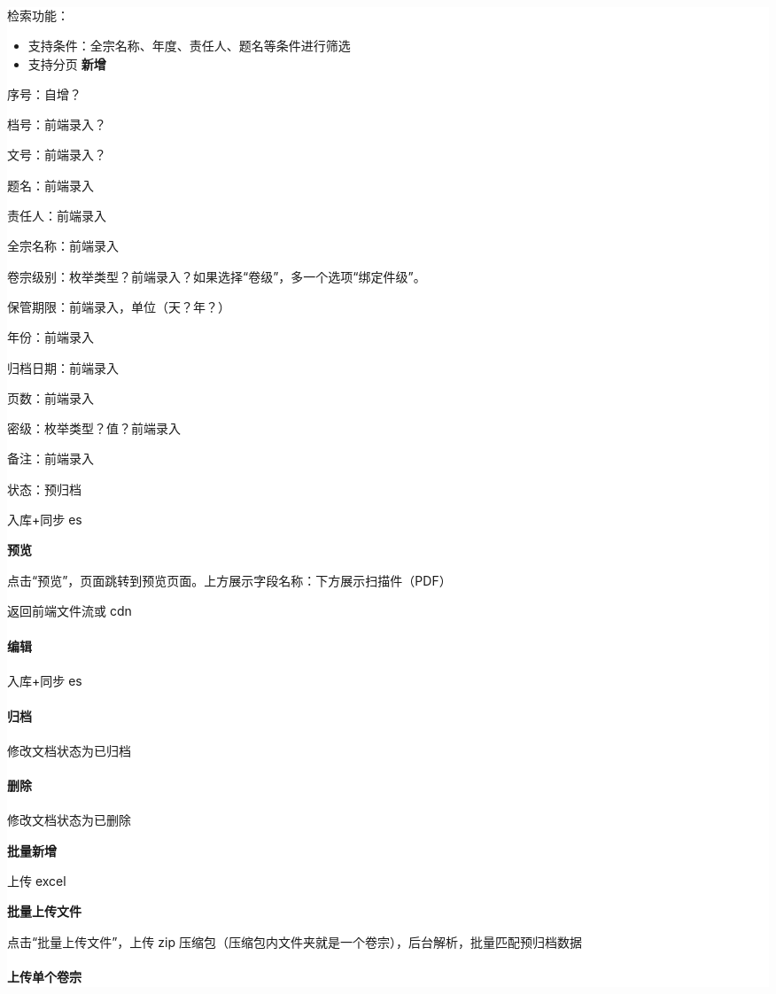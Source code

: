 检索功能：

- 支持条件：全宗名称、年度、责任人、题名等条件进行筛选
- 支持分页
  **新增**

序号：自增？

档号：前端录入？

文号：前端录入？

题名：前端录入

责任人：前端录入

全宗名称：前端录入

卷宗级别：枚举类型？前端录入？如果选择“卷级”，多一个选项“绑定件级”。

保管期限：前端录入，单位（天？年？）

年份：前端录入

归档日期：前端录入

页数：前端录入

密级：枚举类型？值？前端录入

备注：前端录入

状态：预归档

入库+同步 es

**预览**

点击“预览”，页面跳转到预览页面。上方展示字段名称：下方展示扫描件（PDF）

返回前端文件流或 cdn

#### 编辑

入库+同步 es

#### 归档

修改文档状态为已归档

#### 删除

修改文档状态为已删除

**批量新增**

上传 excel

**批量上传文件**

点击“批量上传文件”，上传 zip 压缩包（压缩包内文件夹就是一个卷宗），后台解析，批量匹配预归档数据

#### 上传单个卷宗
